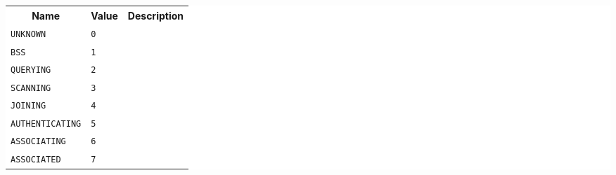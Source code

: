 

<table>
    <tr><th>Name</th><th>Value</th><th>Description</th></tr><tr>
            <td><code>UNKNOWN</code></td>
            <td><code>0</code></td>
            <td></td>
        </tr><tr>
            <td><code>BSS</code></td>
            <td><code>1</code></td>
            <td></td>
        </tr><tr>
            <td><code>QUERYING</code></td>
            <td><code>2</code></td>
            <td></td>
        </tr><tr>
            <td><code>SCANNING</code></td>
            <td><code>3</code></td>
            <td></td>
        </tr><tr>
            <td><code>JOINING</code></td>
            <td><code>4</code></td>
            <td></td>
        </tr><tr>
            <td><code>AUTHENTICATING</code></td>
            <td><code>5</code></td>
            <td></td>
        </tr><tr>
            <td><code>ASSOCIATING</code></td>
            <td><code>6</code></td>
            <td></td>
        </tr><tr>
            <td><code>ASSOCIATED</code></td>
            <td><code>7</code></td>
            <td></td>
        </tr></table>











